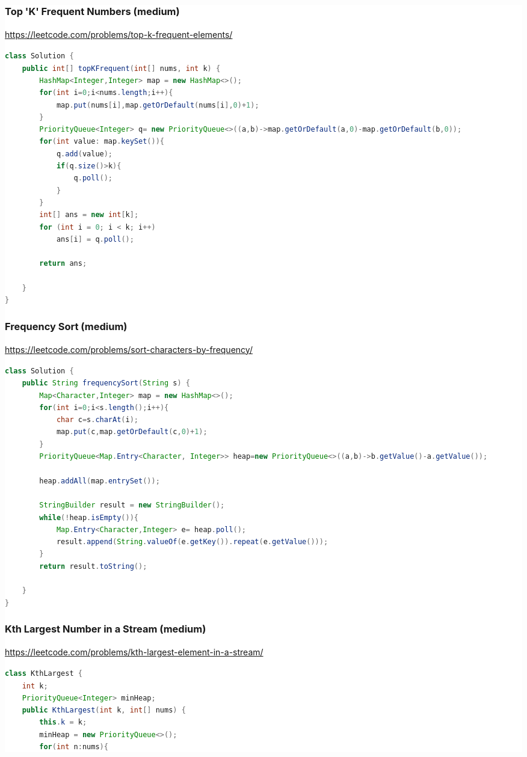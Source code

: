 ````java
````
### Top 'K' Frequent Numbers (medium)
https://leetcode.com/problems/top-k-frequent-elements/
```java
class Solution {
    public int[] topKFrequent(int[] nums, int k) {
        HashMap<Integer,Integer> map = new HashMap<>();
        for(int i=0;i<nums.length;i++){
            map.put(nums[i],map.getOrDefault(nums[i],0)+1);
        }
        PriorityQueue<Integer> q= new PriorityQueue<>((a,b)->map.getOrDefault(a,0)-map.getOrDefault(b,0));
        for(int value: map.keySet()){
            q.add(value);
            if(q.size()>k){
                q.poll();
            }
        }
        int[] ans = new int[k];
        for (int i = 0; i < k; i++)
            ans[i] = q.poll();

        return ans;

    }
}
```
### Frequency Sort (medium)
https://leetcode.com/problems/sort-characters-by-frequency/
```java
class Solution {
    public String frequencySort(String s) {
        Map<Character,Integer> map = new HashMap<>();
        for(int i=0;i<s.length();i++){
            char c=s.charAt(i);
            map.put(c,map.getOrDefault(c,0)+1);
        }
        PriorityQueue<Map.Entry<Character, Integer>> heap=new PriorityQueue<>((a,b)->b.getValue()-a.getValue());
        
        heap.addAll(map.entrySet());

        StringBuilder result = new StringBuilder();
        while(!heap.isEmpty()){
            Map.Entry<Character,Integer> e= heap.poll();
            result.append(String.valueOf(e.getKey()).repeat(e.getValue()));
        }
        return result.toString();

    }
}
```
### Kth Largest Number in a Stream (medium)
https://leetcode.com/problems/kth-largest-element-in-a-stream/
```java
class KthLargest {
    int k;
    PriorityQueue<Integer> minHeap;
    public KthLargest(int k, int[] nums) {
        this.k = k;
        minHeap = new PriorityQueue<>();
        for(int n:nums){
```